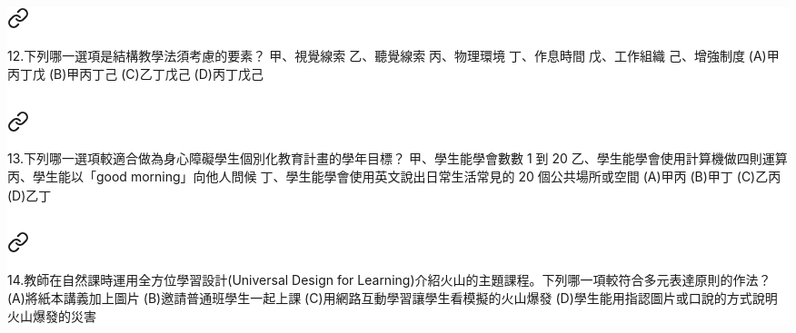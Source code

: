 ## 
<div class="transclusion internal-embed is-loaded"><a class="markdown-embed-link" href="///108-2/108-2-1-12/" aria-label="Open link"><svg xmlns="http://www.w3.org/2000/svg" width="24" height="24" viewBox="0 0 24 24" fill="none" stroke="currentColor" stroke-width="2" stroke-linecap="round" stroke-linejoin="round" class="svg-icon lucide-link"><path d="M10 13a5 5 0 0 0 7.54.54l3-3a5 5 0 0 0-7.07-7.07l-1.72 1.71"></path><path d="M14 11a5 5 0 0 0-7.54-.54l-3 3a5 5 0 0 0 7.07 7.07l1.71-1.71"></path></svg></a><div class="markdown-embed">




12.下列哪一選項是結構教學法須考慮的要素？
甲、視覺線索
乙、聽覺線索
丙、物理環境
丁、作息時間
戊、工作組織
己、增強制度
(A)甲丙丁戊 (B)甲丙丁己 (C)乙丁戊己 (D)丙丁戊己



</div></div>

## 
<div class="transclusion internal-embed is-loaded"><a class="markdown-embed-link" href="///108-2/108-2-1-13/" aria-label="Open link"><svg xmlns="http://www.w3.org/2000/svg" width="24" height="24" viewBox="0 0 24 24" fill="none" stroke="currentColor" stroke-width="2" stroke-linecap="round" stroke-linejoin="round" class="svg-icon lucide-link"><path d="M10 13a5 5 0 0 0 7.54.54l3-3a5 5 0 0 0-7.07-7.07l-1.72 1.71"></path><path d="M14 11a5 5 0 0 0-7.54-.54l-3 3a5 5 0 0 0 7.07 7.07l1.71-1.71"></path></svg></a><div class="markdown-embed">




13.下列哪一選項較適合做為身心障礙學生個別化教育計畫的學年目標？
甲、學生能學會數數 1 到 20
乙、學生能學會使用計算機做四則運算
丙、學生能以「good morning」向他人問候
丁、學生能學會使用英文說出日常生活常見的 20 個公共場所或空間
(A)甲丙 (B)甲丁 (C)乙丙 (D)乙丁


</div></div>

## 
<div class="transclusion internal-embed is-loaded"><a class="markdown-embed-link" href="///108-2/108-2-1-14/" aria-label="Open link"><svg xmlns="http://www.w3.org/2000/svg" width="24" height="24" viewBox="0 0 24 24" fill="none" stroke="currentColor" stroke-width="2" stroke-linecap="round" stroke-linejoin="round" class="svg-icon lucide-link"><path d="M10 13a5 5 0 0 0 7.54.54l3-3a5 5 0 0 0-7.07-7.07l-1.72 1.71"></path><path d="M14 11a5 5 0 0 0-7.54-.54l-3 3a5 5 0 0 0 7.07 7.07l1.71-1.71"></path></svg></a><div class="markdown-embed">




14.教師在自然課時運用全方位學習設計(Universal Design for Learning)介紹火山的主題課程。下列哪一項較符合多元表達原則的作法？
(A)將紙本講義加上圖片
(B)邀請普通班學生一起上課
(C)用網路互動學習讓學生看模擬的火山爆發
(D)學生能用指認圖片或口說的方式說明火山爆發的災害
